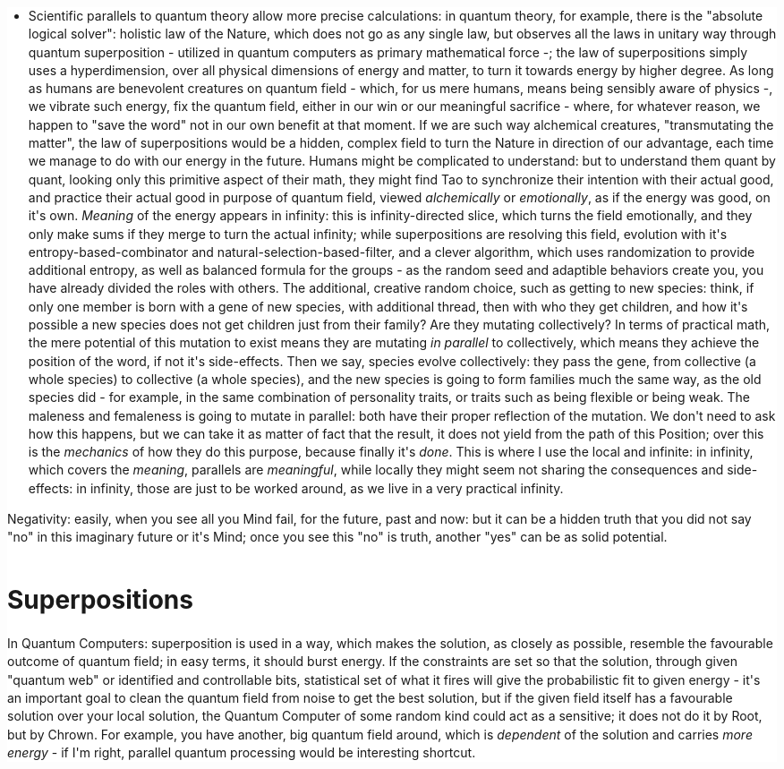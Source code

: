 - Scientific parallels to quantum theory allow more precise calculations: in quantum theory, for example, there is the "absolute logical solver": holistic law of the Nature, which does not go as any single law, but observes all the laws in unitary way through quantum superposition - utilized in quantum computers as primary mathematical force -; the law of superpositions simply uses a hyperdimension, over all physical dimensions of energy and matter, to turn it towards energy by higher degree. As long as humans are benevolent creatures on quantum field - which, for us mere humans, means being sensibly aware of physics -, we vibrate such energy, fix the quantum field, either in our win or our meaningful sacrifice - where, for whatever reason, we happen to "save the word" not in our own benefit at that moment. If we are such way alchemical creatures, "transmutating the matter", the law of superpositions would be a hidden, complex field to turn the Nature in direction of our advantage, each time we manage to do with our energy in the future. Humans might be complicated to understand: but to understand them quant by quant, looking only this primitive aspect of their math, they might find Tao to synchronize their intention with their actual good, and practice their actual good in purpose of quantum field, viewed *alchemically* or *emotionally*, as if the energy was good, on it's own. *Meaning* of the energy appears in infinity: this is infinity-directed slice, which turns the field emotionally, and they only make sums if they merge to turn the actual infinity; while superpositions are resolving this field, evolution with it's entropy-based-combinator and natural-selection-based-filter, and a clever algorithm, which uses randomization to provide additional entropy, as well as balanced formula for the groups - as the random seed and adaptible behaviors create you, you have already divided the roles with others. The additional, creative random choice, such as getting to new species: think, if only one member is born with a gene of new species, with additional thread, then with who they get children, and how it's possible a new species does not get children just from their family? Are they mutating collectively? In terms of practical math, the mere potential of this mutation to exist means they are mutating *in parallel* to collectively, which means they achieve the position of the word, if not it's side-effects. Then we say, species evolve collectively: they pass the gene, from collective (a whole species) to collective (a whole species), and the new species is going to form families much the same way, as the old species did - for example, in the same combination of personality traits, or traits such as being flexible or being weak. The maleness and femaleness is going to mutate in parallel: both have their proper reflection of the mutation. We don't need to ask how this happens, but we can take it as matter of fact that the result, it does not yield from the path of this Position; over this is the *mechanics* of how they do this purpose, because finally it's *done*. This is where I use the local and infinite: in infinity, which covers the *meaning*, parallels are *meaningful*, while locally they might seem not sharing the consequences and side-effects: in infinity, those are just to be worked around, as we live in a very practical infinity.

Negativity: easily, when you see all you Mind fail, for the future, past and now: but it can be a hidden truth that you did not say "no" in this imaginary future or it's Mind; once you see this "no" is truth, another "yes" can be as solid potential.

# Superpositions

In Quantum Computers: superposition is used in a way, which makes the solution, as closely as possible, resemble the favourable outcome of quantum field; in easy terms, it should burst energy. If the constraints are set so that the solution, through given "quantum web" or identified and controllable bits, statistical set of what it fires will give the probabilistic fit to given energy - it's an important goal to clean the quantum field from noise to get the best solution, but if the given field itself has a favourable solution over your local solution, the Quantum Computer of some random kind could act as a sensitive; it does not do it by Root, but by Chrown. For example, you have another, big quantum field around, which is *dependent* of the solution and carries *more energy* - if I'm right, parallel quantum processing would be interesting shortcut.
